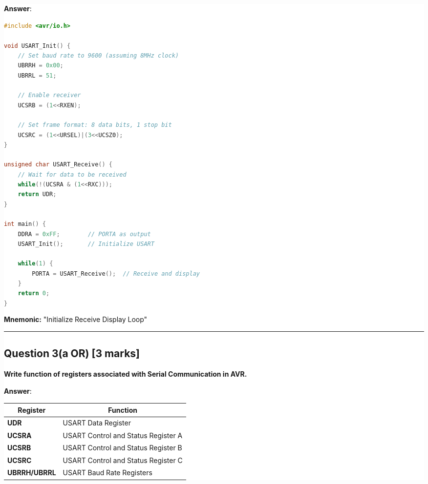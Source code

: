 **Answer**:

```c
#include <avr/io.h>

void USART_Init() {
    // Set baud rate to 9600 (assuming 8MHz clock)
    UBRRH = 0x00;
    UBRRL = 51;
    
    // Enable receiver
    UCSRB = (1<<RXEN);
    
    // Set frame format: 8 data bits, 1 stop bit
    UCSRC = (1<<URSEL)|(3<<UCSZ0);
}

unsigned char USART_Receive() {
    // Wait for data to be received
    while(!(UCSRA & (1<<RXC)));
    return UDR;
}

int main() {
    DDRA = 0xFF;        // PORTA as output
    USART_Init();       // Initialize USART
    
    while(1) {
        PORTA = USART_Receive();  // Receive and display
    }
    return 0;
}
```

**Mnemonic:** "Initialize Receive Display Loop"

---

## Question 3(a OR) [3 marks]

**Write function of registers associated with Serial Communication in AVR.**

**Answer**:

| Register | Function |
|----------|----------|
| **UDR** | USART Data Register |
| **UCSRA** | USART Control and Status Register A |
| **UCSRB** | USART Control and Status Register B |
| **UCSRC** | USART Control and Status Register C |
| **UBRRH/UBRRL** | USART Baud Rate Registers |
